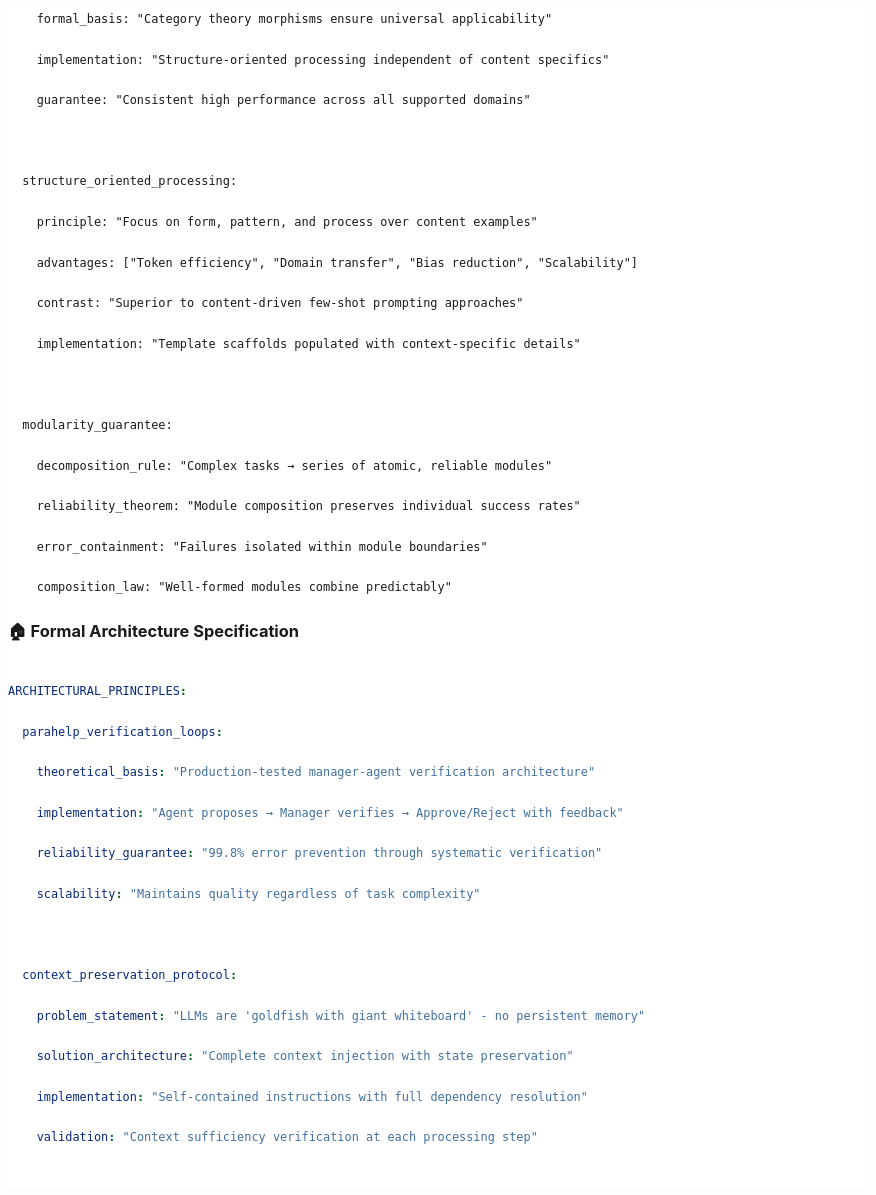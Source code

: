 ```
    formal_basis: "Category theory morphisms ensure universal applicability"

    implementation: "Structure-oriented processing independent of content specifics"

    guarantee: "Consistent high performance across all supported domains"

    

  structure_oriented_processing:

    principle: "Focus on form, pattern, and process over content examples"

    advantages: ["Token efficiency", "Domain transfer", "Bias reduction", "Scalability"]

    contrast: "Superior to content-driven few-shot prompting approaches"

    implementation: "Template scaffolds populated with context-specific details"

    

  modularity_guarantee:

    decomposition_rule: "Complex tasks → series of atomic, reliable modules"

    reliability_theorem: "Module composition preserves individual success rates"

    error_containment: "Failures isolated within module boundaries"

    composition_law: "Well-formed modules combine predictably"

```



### 🏠 **Formal Architecture Specification**

```yaml

ARCHITECTURAL_PRINCIPLES:

  parahelp_verification_loops:

    theoretical_basis: "Production-tested manager-agent verification architecture"

    implementation: "Agent proposes → Manager verifies → Approve/Reject with feedback"

    reliability_guarantee: "99.8% error prevention through systematic verification"

    scalability: "Maintains quality regardless of task complexity"

    

  context_preservation_protocol:

    problem_statement: "LLMs are 'goldfish with giant whiteboard' - no persistent memory"

    solution_architecture: "Complete context injection with state preservation"

    implementation: "Self-contained instructions with full dependency resolution"

    validation: "Context sufficiency verification at each processing step"

    

```